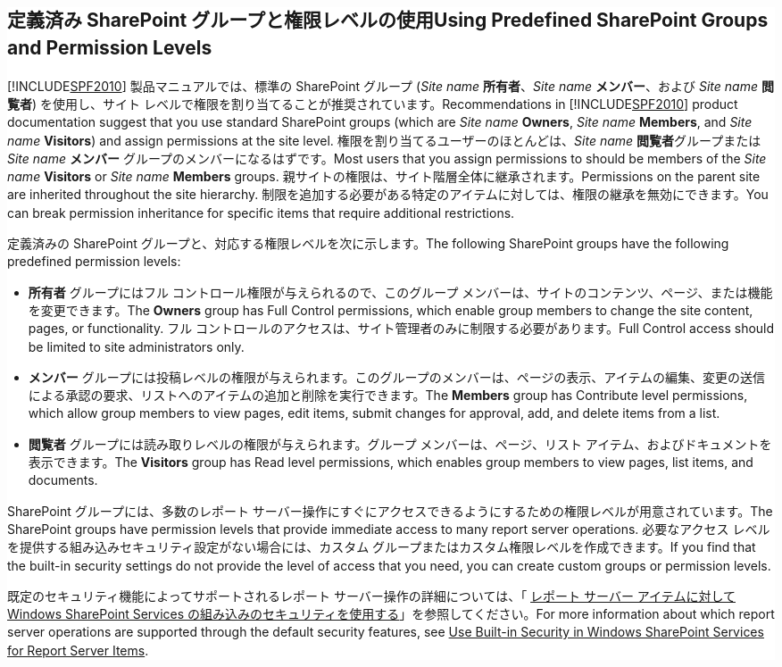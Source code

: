 ## <a name="using-predefined-sharepoint-groups-and-permission-levels"></a><span data-ttu-id="243f4-138">定義済み SharePoint グループと権限レベルの使用</span><span class="sxs-lookup"><span data-stu-id="243f4-138">Using Predefined SharePoint Groups and Permission Levels</span></span>  
 <span data-ttu-id="243f4-139">[!INCLUDE[SPF2010](../../includes/spf2010-md.md)] 製品マニュアルでは、標準の SharePoint グループ (*Site name* **所有者**、*Site name* **メンバー**、および *Site name* **閲覧者**) を使用し、サイト レベルで権限を割り当てることが推奨されています。</span><span class="sxs-lookup"><span data-stu-id="243f4-139">Recommendations in [!INCLUDE[SPF2010](../../includes/spf2010-md.md)] product documentation suggest that you use standard SharePoint groups (which are *Site name* **Owners**, *Site name* **Members**, and *Site name* **Visitors**) and assign permissions at the site level.</span></span> <span data-ttu-id="243f4-140">権限を割り当てるユーザーのほとんどは、*Site name* **閲覧者**グループまたは*Site name* **メンバー** グループのメンバーになるはずです。</span><span class="sxs-lookup"><span data-stu-id="243f4-140">Most users that you assign permissions to should be members of the *Site name* **Visitors** or *Site name* **Members** groups.</span></span> <span data-ttu-id="243f4-141">親サイトの権限は、サイト階層全体に継承されます。</span><span class="sxs-lookup"><span data-stu-id="243f4-141">Permissions on the parent site are inherited throughout the site hierarchy.</span></span> <span data-ttu-id="243f4-142">制限を追加する必要がある特定のアイテムに対しては、権限の継承を無効にできます。</span><span class="sxs-lookup"><span data-stu-id="243f4-142">You can break permission inheritance for specific items that require additional restrictions.</span></span>  
  
 <span data-ttu-id="243f4-143">定義済みの SharePoint グループと、対応する権限レベルを次に示します。</span><span class="sxs-lookup"><span data-stu-id="243f4-143">The following SharePoint groups have the following predefined permission levels:</span></span>  
  
-   <span data-ttu-id="243f4-144">**所有者** グループにはフル コントロール権限が与えられるので、このグループ メンバーは、サイトのコンテンツ、ページ、または機能を変更できます。</span><span class="sxs-lookup"><span data-stu-id="243f4-144">The **Owners** group has Full Control permissions, which enable group members to change the site content, pages, or functionality.</span></span> <span data-ttu-id="243f4-145">フル コントロールのアクセスは、サイト管理者のみに制限する必要があります。</span><span class="sxs-lookup"><span data-stu-id="243f4-145">Full Control access should be limited to site administrators only.</span></span>  
  
-   <span data-ttu-id="243f4-146">**メンバー** グループには投稿レベルの権限が与えられます。このグループのメンバーは、ページの表示、アイテムの編集、変更の送信による承認の要求、リストへのアイテムの追加と削除を実行できます。</span><span class="sxs-lookup"><span data-stu-id="243f4-146">The **Members** group has Contribute level permissions, which allow group members to view pages, edit items, submit changes for approval, add, and delete items from a list.</span></span>  
  
-   <span data-ttu-id="243f4-147">**閲覧者** グループには読み取りレベルの権限が与えられます。グループ メンバーは、ページ、リスト アイテム、およびドキュメントを表示できます。</span><span class="sxs-lookup"><span data-stu-id="243f4-147">The **Visitors** group has Read level permissions, which enables group members to view pages, list items, and documents.</span></span>  
  
 <span data-ttu-id="243f4-148">SharePoint グループには、多数のレポート サーバー操作にすぐにアクセスできるようにするための権限レベルが用意されています。</span><span class="sxs-lookup"><span data-stu-id="243f4-148">The SharePoint groups have permission levels that provide immediate access to many report server operations.</span></span> <span data-ttu-id="243f4-149">必要なアクセス レベルを提供する組み込みセキュリティ設定がない場合には、カスタム グループまたはカスタム権限レベルを作成できます。</span><span class="sxs-lookup"><span data-stu-id="243f4-149">If you find that the built-in security settings do not provide the level of access that you need, you can create custom groups or permission levels.</span></span>  
  
 <span data-ttu-id="243f4-150">既定のセキュリティ機能によってサポートされるレポート サーバー操作の詳細については、「 [レポート サーバー アイテムに対して Windows SharePoint Services の組み込みのセキュリティを使用する](use-built-in-security-in-windows-sharepoint-services-for-report-server-items.md)」を参照してください。</span><span class="sxs-lookup"><span data-stu-id="243f4-150">For more information about which report server operations are supported through the default security features, see [Use Built-in Security in Windows SharePoint Services for Report Server Items](use-built-in-security-in-windows-sharepoint-services-for-report-server-items.md).</span></span>  
  